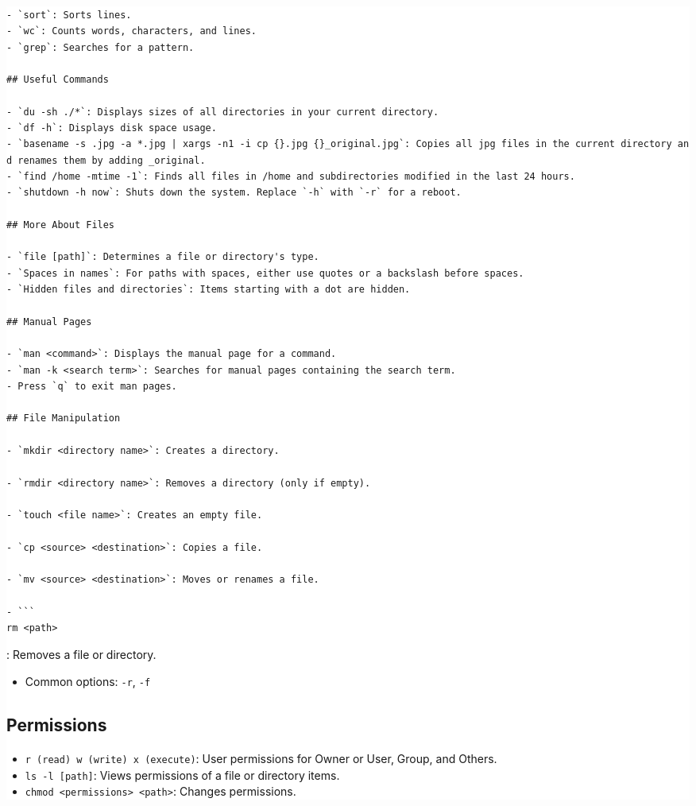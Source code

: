   ```
- `sort`: Sorts lines.
- `wc`: Counts words, characters, and lines.
- `grep`: Searches for a pattern.

## Useful Commands

- `du -sh ./*`: Displays sizes of all directories in your current directory.
- `df -h`: Displays disk space usage.
- `basename -s .jpg -a *.jpg | xargs -n1 -i cp {}.jpg {}_original.jpg`: Copies all jpg files in the current directory and renames them by adding _original.
- `find /home -mtime -1`: Finds all files in /home and subdirectories modified in the last 24 hours.
- `shutdown -h now`: Shuts down the system. Replace `-h` with `-r` for a reboot.

## More About Files

- `file [path]`: Determines a file or directory's type.
- `Spaces in names`: For paths with spaces, either use quotes or a backslash before spaces.
- `Hidden files and directories`: Items starting with a dot are hidden.

## Manual Pages

- `man <command>`: Displays the manual page for a command.
- `man -k <search term>`: Searches for manual pages containing the search term.
- Press `q` to exit man pages.

## File Manipulation

- `mkdir <directory name>`: Creates a directory.

- `rmdir <directory name>`: Removes a directory (only if empty).

- `touch <file name>`: Creates an empty file.

- `cp <source> <destination>`: Copies a file.

- `mv <source> <destination>`: Moves or renames a file.

- ```
  rm <path>
  ```

  : Removes a file or directory.

  - Common options: `-r`, `-f`

## Permissions

- `r (read) w (write) x (execute)`: User permissions for Owner or User, Group, and Others.
- `ls -l [path]`: Views permissions of a file or directory items.
- `chmod <permissions> <path>`: Changes permissions.
